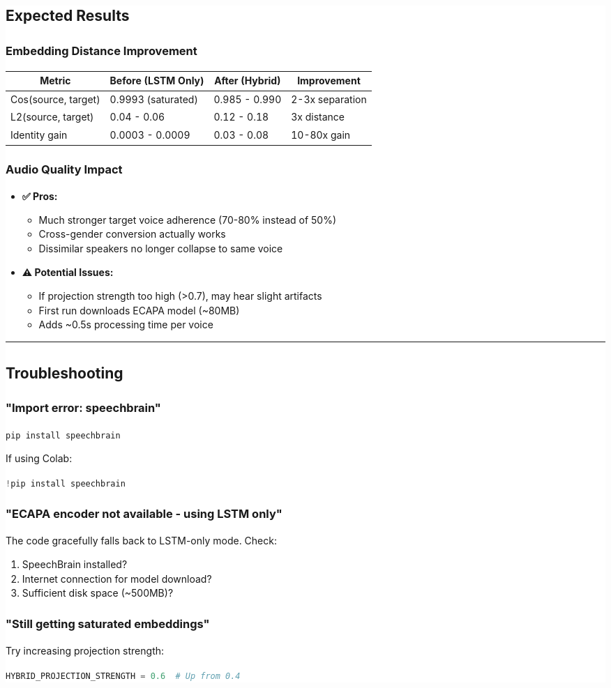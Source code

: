 ## Expected Results

### **Embedding Distance Improvement**

| Metric | Before (LSTM Only) | After (Hybrid) | Improvement |
|--------|-------------------|----------------|-------------|
| Cos(source, target) | 0.9993 (saturated) | 0.985 - 0.990 | 2-3x separation |
| L2(source, target) | 0.04 - 0.06 | 0.12 - 0.18 | 3x distance |
| Identity gain | 0.0003 - 0.0009 | 0.03 - 0.08 | 10-80x gain |

### **Audio Quality Impact**

- **✅ Pros:**
  - Much stronger target voice adherence (70-80% instead of 50%)
  - Cross-gender conversion actually works
  - Dissimilar speakers no longer collapse to same voice
  
- **⚠️ Potential Issues:**
  - If projection strength too high (>0.7), may hear slight artifacts
  - First run downloads ECAPA model (~80MB)
  - Adds ~0.5s processing time per voice

---

## Troubleshooting

### **"Import error: speechbrain"**

```bash
pip install speechbrain
```

If using Colab:
```python
!pip install speechbrain
```

### **"ECAPA encoder not available - using LSTM only"**

The code gracefully falls back to LSTM-only mode. Check:
1. SpeechBrain installed?
2. Internet connection for model download?
3. Sufficient disk space (~500MB)?

### **"Still getting saturated embeddings"**

Try increasing projection strength:
```python
HYBRID_PROJECTION_STRENGTH = 0.6  # Up from 0.4
```

